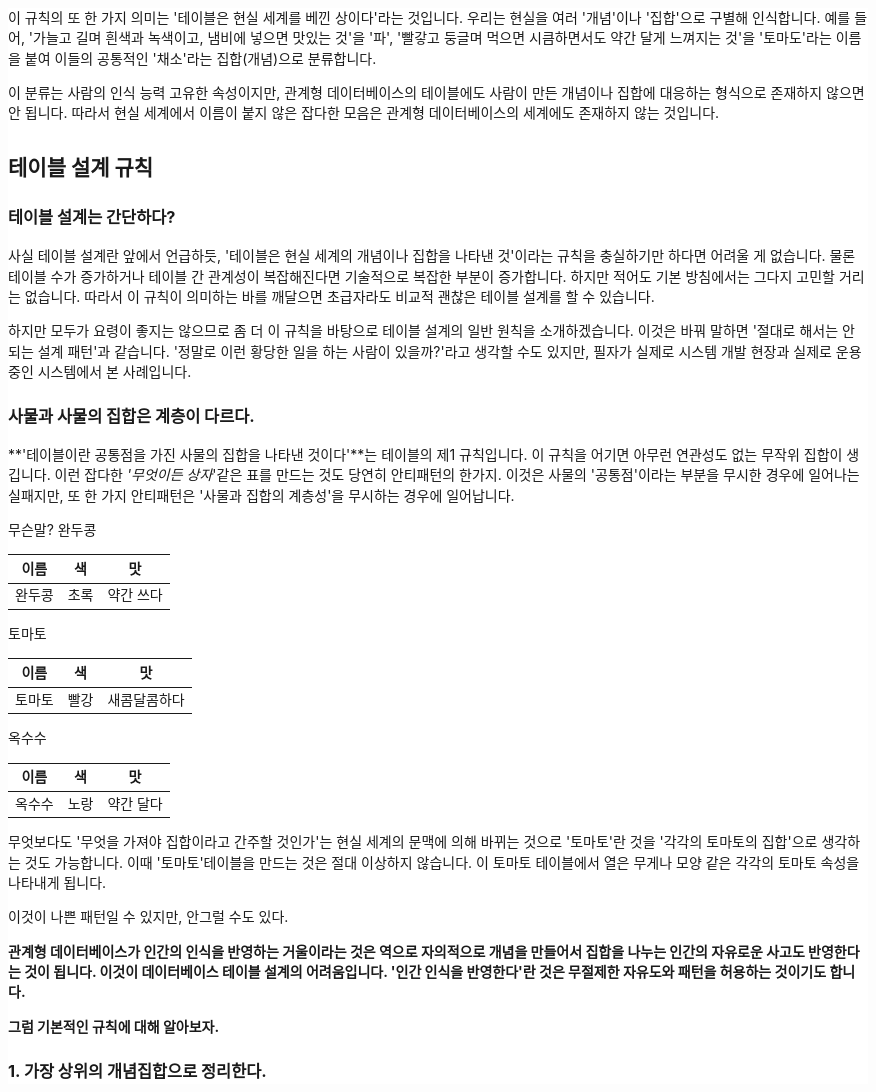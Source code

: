 이 규칙의 또 한 가지 의미는 '테이블은 현실 세계를 베낀 상이다'라는 것입니다. 우리는 현실을 여러 '개념'이나 '집합'으로 구별해 인식합니다. 예를 들어, '가늘고 길며 흰색과 녹색이고, 냄비에 넣으면 맛있는 것'을 '파', '빨갛고 둥글며 먹으면 시큼하면서도 약간 달게 느껴지는 것'을 '토마도'라는 이름을 붙여 이들의 공통적인 '채소'라는 집합(개념)으로 분류합니다.

이 분류는 사람의 인식 능력 고유한 속성이지만, 관계형 데이터베이스의 테이블에도 사람이 만든 개념이나 집합에 대응하는 형식으로 존재하지 않으면 안 됩니다. 따라서 현실 세계에서 이름이 붙지 않은 잡다한 모음은 관계형 데이터베이스의 세계에도 존재하지 않는 것입니다.

## 테이블 설계 규칙

### 테이블 설계는 간단하다?

사실 테이블 설계란 앞에서 언급하듯, '테이블은 현실 세계의 개념이나 집합을 나타낸 것'이라는 규칙을 충실하기만 하다면 어려울 게 없습니다. 물론 테이블 수가 증가하거나 테이블 간 관계성이 복잡해진다면 기술적으로 복잡한 부분이 증가합니다. 하지만 적어도 기본 방침에서는 그다지 고민할 거리는 없습니다. 따라서 이 규칙이 의미하는 바를 깨달으면 초급자라도 비교적 괜찮은 테이블 설계를 할 수 있습니다.

하지만 모두가 요령이 좋지는 않으므로 좀 더 이 규칙을 바탕으로 테이블 설계의 일반 원칙을 소개하겠습니다. 이것은 바꿔 말하면 '절대로 해서는 안 되는 설계 패턴'과 같습니다. '정말로 이런 황당한 일을 하는 사람이 있을까?'라고 생각할 수도 있지만, 필자가 실제로 시스템 개발 현장과 실제로 운용중인 시스템에서 본 사례입니다.

### 사물과 사물의 집합은 계층이 다르다.

**'테이블이란 공통점을 가진 사물의 집합을 나타낸 것이다'**는 테이블의 제1 규칙입니다. 이 규칙을 어기면 아무런 연관성도 없는 무작위 집합이 생깁니다. 이런 잡다한 *'무엇이든 상자*'같은 표를 만드는 것도 당연히 안티패턴의 한가지. 이것은 사물의 '공통점'이라는 부분을 무시한 경우에 일어나는 실패지만, 또 한 가지 안티패턴은 '사물과 집합의 계층성'을 무시하는 경우에 일어납니다.

무슨말? 
완두콩

| 이름   | 색   | 맛        |
| ------ | ---- | --------- |
| 완두콩 | 초록 | 약간 쓰다 |

토마토

| 이름   | 색   | 맛           |
| ------ | ---- | ------------ |
| 토마토 | 빨강 | 새콤달콤하다 |

옥수수

| 이름   | 색   | 맛        |
| ------ | ---- | --------- |
| 옥수수 | 노랑 | 약간 달다 |

무엇보다도 '무엇을 가져야 집합이라고 간주할 것인가'는 현실 세계의 문맥에 의해 바뀌는 것으로 '토마토'란 것을 '각각의 토마토의 집합'으로 생각하는 것도 가능합니다. 이때 '토마토'테이블을 만드는 것은 절대 이상하지 않습니다. 이 토마토 테이블에서 열은 무게나 모양 같은 각각의 토마토 속성을 나타내게 됩니다.



이것이 나쁜 패턴일 수 있지만, 안그럴 수도 있다.

**관계형 데이터베이스가 인간의 인식을 반영하는 거울이라는 것은 역으로 자의적으로 개념을 만들어서 집합을 나누는 인간의 자유로운 사고도 반영한다는 것이 됩니다. 이것이 데이터베이스 테이블 설계의 어려움입니다. '인간 인식을 반영한다'란 것은 무절제한 자유도와 패턴을 허용하는 것이기도 합니다.**

**그럼 기본적인 규칙에 대해 알아보자.**

### 1. 가장 상위의 개념집합으로 정리한다.
